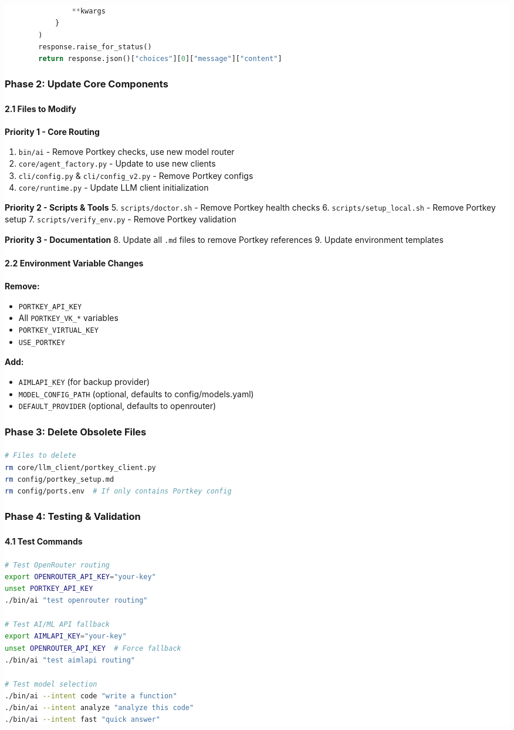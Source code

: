 ```python
                **kwargs
            }
        )
        response.raise_for_status()
        return response.json()["choices"][0]["message"]["content"]
```

### Phase 2: Update Core Components

#### 2.1 Files to Modify

**Priority 1 - Core Routing**
1. `bin/ai` - Remove Portkey checks, use new model router
2. `core/agent_factory.py` - Update to use new clients
3. `cli/config.py` & `cli/config_v2.py` - Remove Portkey configs
4. `core/runtime.py` - Update LLM client initialization

**Priority 2 - Scripts & Tools**
5. `scripts/doctor.sh` - Remove Portkey health checks
6. `scripts/setup_local.sh` - Remove Portkey setup
7. `scripts/verify_env.py` - Remove Portkey validation

**Priority 3 - Documentation**
8. Update all `.md` files to remove Portkey references
9. Update environment templates

#### 2.2 Environment Variable Changes

**Remove:**
- `PORTKEY_API_KEY`
- All `PORTKEY_VK_*` variables
- `PORTKEY_VIRTUAL_KEY`
- `USE_PORTKEY`

**Add:**
- `AIMLAPI_KEY` (for backup provider)
- `MODEL_CONFIG_PATH` (optional, defaults to config/models.yaml)
- `DEFAULT_PROVIDER` (optional, defaults to openrouter)

### Phase 3: Delete Obsolete Files

```bash
# Files to delete
rm core/llm_client/portkey_client.py
rm config/portkey_setup.md
rm config/ports.env  # If only contains Portkey config
```

### Phase 4: Testing & Validation

#### 4.1 Test Commands
```bash
# Test OpenRouter routing
export OPENROUTER_API_KEY="your-key"
unset PORTKEY_API_KEY
./bin/ai "test openrouter routing"

# Test AI/ML API fallback
export AIMLAPI_KEY="your-key"
unset OPENROUTER_API_KEY  # Force fallback
./bin/ai "test aimlapi routing"

# Test model selection
./bin/ai --intent code "write a function"
./bin/ai --intent analyze "analyze this code"
./bin/ai --intent fast "quick answer"
```